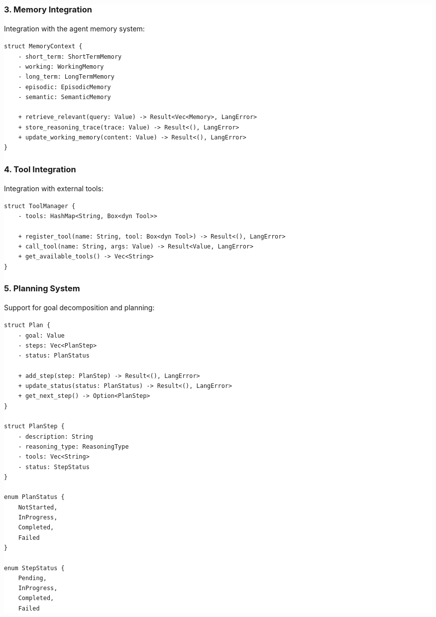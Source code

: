 ### 3. Memory Integration

Integration with the agent memory system:

```
struct MemoryContext {
    - short_term: ShortTermMemory
    - working: WorkingMemory
    - long_term: LongTermMemory
    - episodic: EpisodicMemory
    - semantic: SemanticMemory
    
    + retrieve_relevant(query: Value) -> Result<Vec<Memory>, LangError>
    + store_reasoning_trace(trace: Value) -> Result<(), LangError>
    + update_working_memory(content: Value) -> Result<(), LangError>
}
```

### 4. Tool Integration

Integration with external tools:

```
struct ToolManager {
    - tools: HashMap<String, Box<dyn Tool>>
    
    + register_tool(name: String, tool: Box<dyn Tool>) -> Result<(), LangError>
    + call_tool(name: String, args: Value) -> Result<Value, LangError>
    + get_available_tools() -> Vec<String>
}
```

### 5. Planning System

Support for goal decomposition and planning:

```
struct Plan {
    - goal: Value
    - steps: Vec<PlanStep>
    - status: PlanStatus
    
    + add_step(step: PlanStep) -> Result<(), LangError>
    + update_status(status: PlanStatus) -> Result<(), LangError>
    + get_next_step() -> Option<PlanStep>
}

struct PlanStep {
    - description: String
    - reasoning_type: ReasoningType
    - tools: Vec<String>
    - status: StepStatus
}

enum PlanStatus {
    NotStarted,
    InProgress,
    Completed,
    Failed
}

enum StepStatus {
    Pending,
    InProgress,
    Completed,
    Failed
```